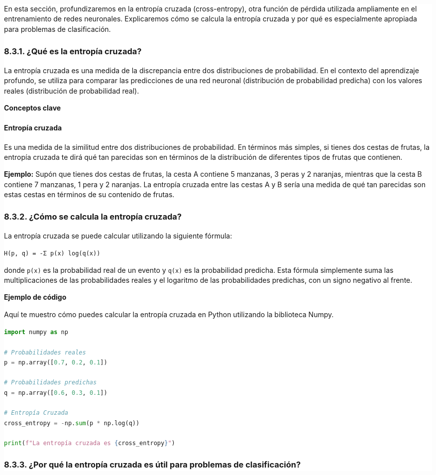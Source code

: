 En esta sección, profundizaremos en la entropía cruzada (cross-entropy), otra función de pérdida utilizada ampliamente en el entrenamiento de redes neuronales. Explicaremos cómo se calcula la entropía cruzada y por qué es especialmente apropiada para problemas de clasificación.

### 8.3.1. ¿Qué es la entropía cruzada?

La entropía cruzada es una medida de la discrepancia entre dos distribuciones de probabilidad. En el contexto del aprendizaje profundo, se utiliza para comparar las predicciones de una red neuronal (distribución de probabilidad predicha) con los valores reales (distribución de probabilidad real).

**Conceptos clave**

#### Entropía cruzada

Es una medida de la similitud entre dos distribuciones de probabilidad. En términos más simples, si tienes dos cestas de frutas, la entropía cruzada te dirá qué tan parecidas son en términos de la distribución de diferentes tipos de frutas que contienen.

**Ejemplo:** Supón que tienes dos cestas de frutas, la cesta A contiene 5 manzanas, 3 peras y 2 naranjas, mientras que la cesta B contiene 7 manzanas, 1 pera y 2 naranjas. La entropía cruzada entre las cestas A y B sería una medida de qué tan parecidas son estas cestas en términos de su contenido de frutas.

### 8.3.2. ¿Cómo se calcula la entropía cruzada?

La entropía cruzada se puede calcular utilizando la siguiente fórmula:

```
H(p, q) = -Σ p(x) log(q(x))
```

donde `p(x)` es la probabilidad real de un evento y `q(x)` es la probabilidad predicha. Esta fórmula simplemente suma las multiplicaciones de las probabilidades reales y el logaritmo de las probabilidades predichas, con un signo negativo al frente.

**Ejemplo de código**

Aquí te muestro cómo puedes calcular la entropía cruzada en Python utilizando la biblioteca Numpy.

```python
import numpy as np

# Probabilidades reales
p = np.array([0.7, 0.2, 0.1])

# Probabilidades predichas
q = np.array([0.6, 0.3, 0.1])

# Entropía Cruzada
cross_entropy = -np.sum(p * np.log(q))

print(f"La entropía cruzada es {cross_entropy}")
```

### 8.3.3. ¿Por qué la entropía cruzada es útil para problemas de clasificación?
